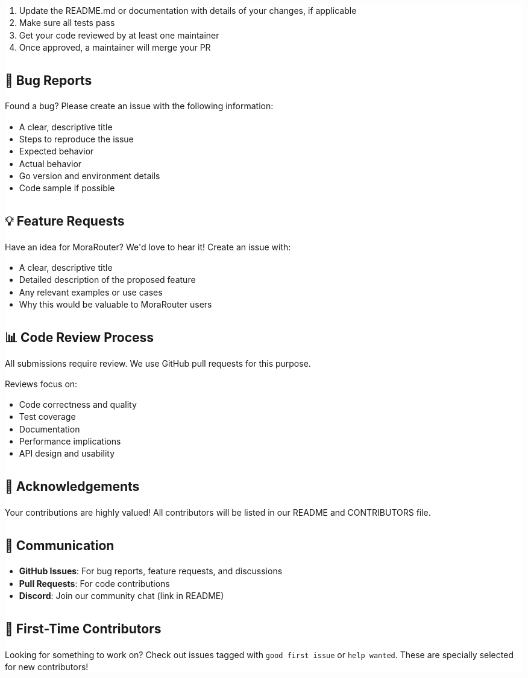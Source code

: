 1. Update the README.md or documentation with details of your changes, if applicable
2. Make sure all tests pass
3. Get your code reviewed by at least one maintainer
4. Once approved, a maintainer will merge your PR

## 🐛 Bug Reports

Found a bug? Please create an issue with the following information:

- A clear, descriptive title
- Steps to reproduce the issue
- Expected behavior
- Actual behavior
- Go version and environment details
- Code sample if possible

## 💡 Feature Requests

Have an idea for MoraRouter? We'd love to hear it! Create an issue with:

- A clear, descriptive title
- Detailed description of the proposed feature
- Any relevant examples or use cases
- Why this would be valuable to MoraRouter users

## 📊 Code Review Process

All submissions require review. We use GitHub pull requests for this purpose.

Reviews focus on:
- Code correctness and quality
- Test coverage
- Documentation
- Performance implications
- API design and usability

## 🙏 Acknowledgements

Your contributions are highly valued! All contributors will be listed in our README and CONTRIBUTORS file.

## 📣 Communication

- **GitHub Issues**: For bug reports, feature requests, and discussions
- **Pull Requests**: For code contributions
- **Discord**: Join our community chat (link in README)

## 🎯 First-Time Contributors

Looking for something to work on? Check out issues tagged with `good first issue` or `help wanted`. These are specially selected for new contributors!
